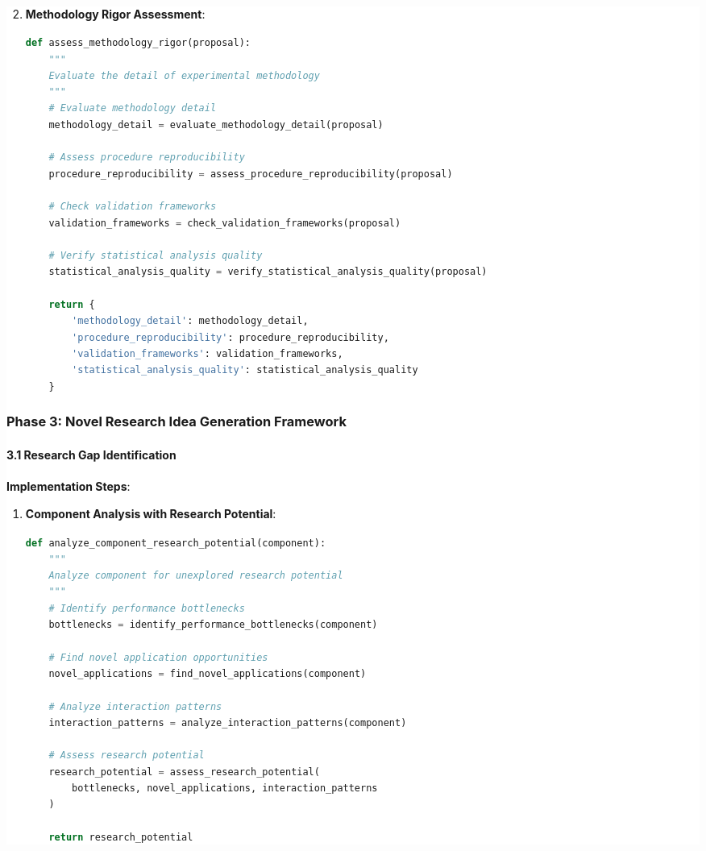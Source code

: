 2. **Methodology Rigor Assessment**:

   ```python
   def assess_methodology_rigor(proposal):
       """
       Evaluate the detail of experimental methodology
       """
       # Evaluate methodology detail
       methodology_detail = evaluate_methodology_detail(proposal)
       
       # Assess procedure reproducibility
       procedure_reproducibility = assess_procedure_reproducibility(proposal)
       
       # Check validation frameworks
       validation_frameworks = check_validation_frameworks(proposal)
       
       # Verify statistical analysis quality
       statistical_analysis_quality = verify_statistical_analysis_quality(proposal)
       
       return {
           'methodology_detail': methodology_detail,
           'procedure_reproducibility': procedure_reproducibility,
           'validation_frameworks': validation_frameworks,
           'statistical_analysis_quality': statistical_analysis_quality
       }
   ```

### **Phase 3: Novel Research Idea Generation Framework**

#### **3.1 Research Gap Identification**

**Implementation Steps**:

1. **Component Analysis with Research Potential**:

   ```python
   def analyze_component_research_potential(component):
       """
       Analyze component for unexplored research potential
       """
       # Identify performance bottlenecks
       bottlenecks = identify_performance_bottlenecks(component)
       
       # Find novel application opportunities
       novel_applications = find_novel_applications(component)
       
       # Analyze interaction patterns
       interaction_patterns = analyze_interaction_patterns(component)
       
       # Assess research potential
       research_potential = assess_research_potential(
           bottlenecks, novel_applications, interaction_patterns
       )
       
       return research_potential
   ```
